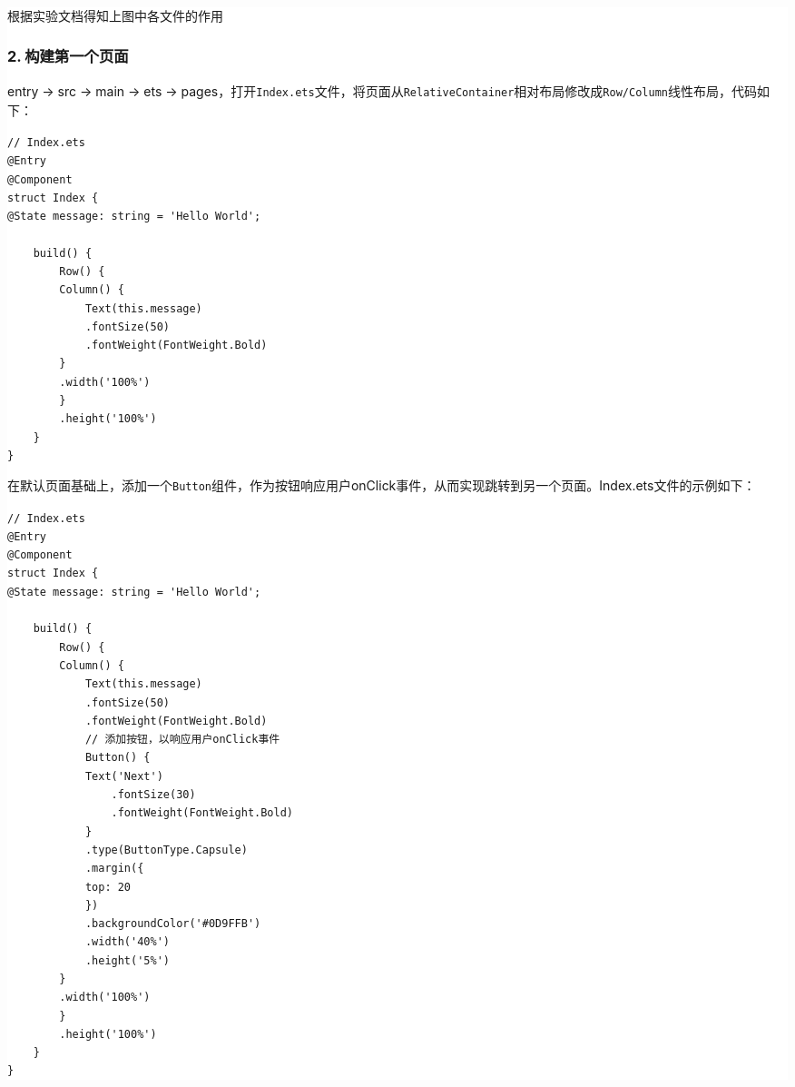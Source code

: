 根据实验文档得知上图中各文件的作用

### 2. 构建第一个页面

entry -> src -> main -> ets -> pages，打开`Index.ets`文件，将页面从`RelativeContainer`相对布局修改成`Row/Column`线性布局，代码如下：

```
// Index.ets
@Entry
@Component
struct Index {
@State message: string = 'Hello World';

    build() {
        Row() {
        Column() {
            Text(this.message)
            .fontSize(50)
            .fontWeight(FontWeight.Bold)
        }
        .width('100%')
        }
        .height('100%')
    }
}
```

在默认页面基础上，添加一个`Button`组件，作为按钮响应用户onClick事件，从而实现跳转到另一个页面。Index.ets文件的示例如下：

```
// Index.ets
@Entry
@Component
struct Index {
@State message: string = 'Hello World';

    build() {
        Row() {
        Column() {
            Text(this.message)
            .fontSize(50)
            .fontWeight(FontWeight.Bold)
            // 添加按钮，以响应用户onClick事件
            Button() {
            Text('Next')
                .fontSize(30)
                .fontWeight(FontWeight.Bold)
            }
            .type(ButtonType.Capsule)
            .margin({
            top: 20
            })
            .backgroundColor('#0D9FFB')
            .width('40%')
            .height('5%')
        }
        .width('100%')
        }
        .height('100%')
    }
}
```
